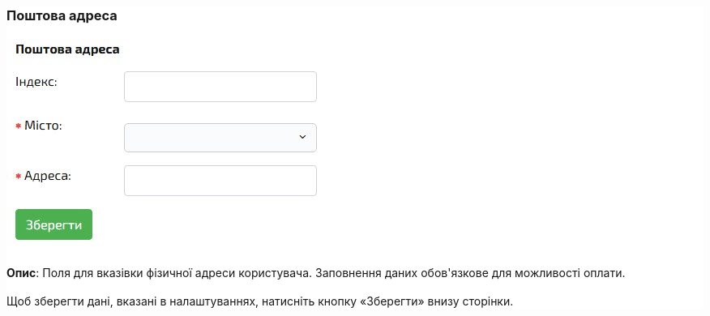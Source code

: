 ### Поштова адреса

![](post_adress_ua.jpg)

**Опис**: Поля для вказівки фізичної адреси користувача. Заповнення даних обов'язкове для можливості оплати.

Щоб зберегти дані, вказані в налаштуваннях, натисніть кнопку «Зберегти» внизу сторінки.